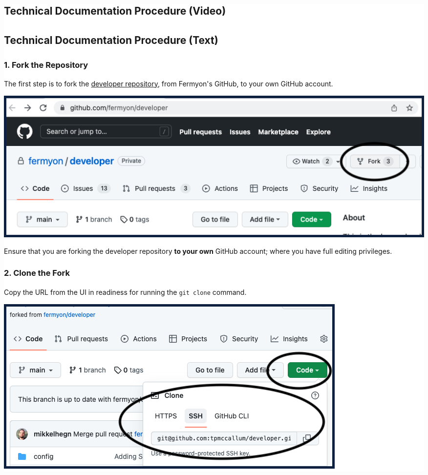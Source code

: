 ## Technical Documentation Procedure (Video)

<iframe width="560" height="315" src="https://www.youtube.com/embed/Edku4hQj9Mo" title="YouTube video player" frameborder="0" allow="accelerometer; autoplay; clipboard-write; encrypted-media; gyroscope; picture-in-picture; web-share" allowfullscreen></iframe>

## Technical Documentation Procedure (Text)

### 1. Fork the Repository

The first step is to fork the [developer repository](https://github.com/fermyon/developer), from Fermyon's GitHub, to your own GitHub account.

![Fork the repository](/static/image/fork_developer_repo.png)

Ensure that you are forking the developer repository **to your own** GitHub account; where you have full editing privileges.

### 2. Clone the Fork

Copy the URL from the UI in readiness for running the `git clone` command.

![Fork the repository](/static/image/clone_developer_repo.png)
